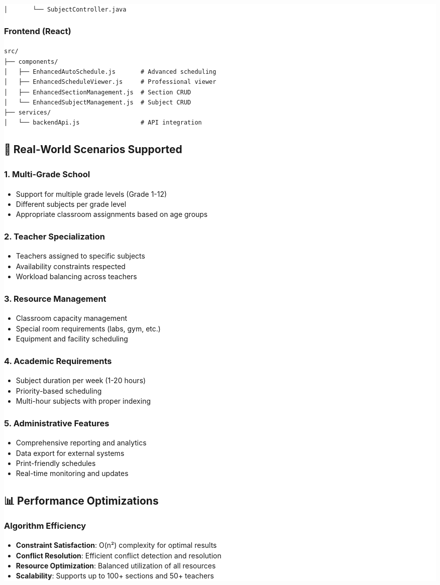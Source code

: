 ```
│       └── SubjectController.java
```

### Frontend (React)
```
src/
├── components/
│   ├── EnhancedAutoSchedule.js       # Advanced scheduling
│   ├── EnhancedScheduleViewer.js     # Professional viewer
│   ├── EnhancedSectionManagement.js  # Section CRUD
│   └── EnhancedSubjectManagement.js  # Subject CRUD
├── services/
│   └── backendApi.js                 # API integration
```

## 🎯 Real-World Scenarios Supported

### 1. **Multi-Grade School**
- Support for multiple grade levels (Grade 1-12)
- Different subjects per grade level
- Appropriate classroom assignments based on age groups

### 2. **Teacher Specialization**
- Teachers assigned to specific subjects
- Availability constraints respected
- Workload balancing across teachers

### 3. **Resource Management**
- Classroom capacity management
- Special room requirements (labs, gym, etc.)
- Equipment and facility scheduling

### 4. **Academic Requirements**
- Subject duration per week (1-20 hours)
- Priority-based scheduling
- Multi-hour subjects with proper indexing

### 5. **Administrative Features**
- Comprehensive reporting and analytics
- Data export for external systems
- Print-friendly schedules
- Real-time monitoring and updates

## 📊 Performance Optimizations

### Algorithm Efficiency
- **Constraint Satisfaction**: O(n²) complexity for optimal results
- **Conflict Resolution**: Efficient conflict detection and resolution
- **Resource Optimization**: Balanced utilization of all resources
- **Scalability**: Supports up to 100+ sections and 50+ teachers
